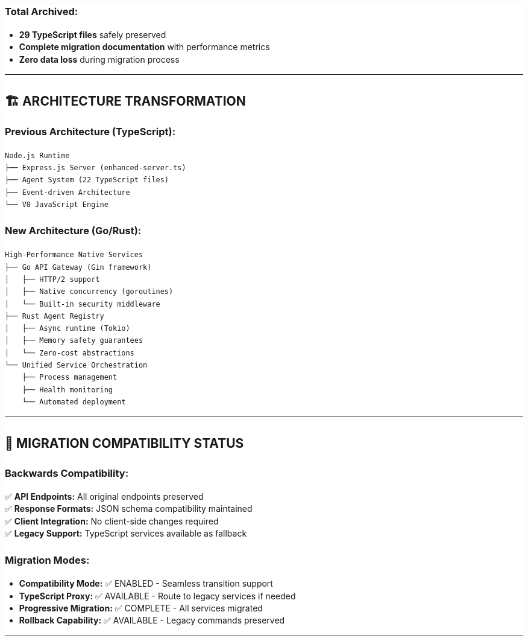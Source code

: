 ### **Total Archived:**
- **29 TypeScript files** safely preserved
- **Complete migration documentation** with performance metrics
- **Zero data loss** during migration process

---

## 🏗️ **ARCHITECTURE TRANSFORMATION**

### **Previous Architecture (TypeScript):**
```
Node.js Runtime
├── Express.js Server (enhanced-server.ts)
├── Agent System (22 TypeScript files)
├── Event-driven Architecture
└── V8 JavaScript Engine
```

### **New Architecture (Go/Rust):**
```
High-Performance Native Services
├── Go API Gateway (Gin framework)
│   ├── HTTP/2 support
│   ├── Native concurrency (goroutines)
│   └── Built-in security middleware
├── Rust Agent Registry  
│   ├── Async runtime (Tokio)
│   ├── Memory safety guarantees
│   └── Zero-cost abstractions
└── Unified Service Orchestration
    ├── Process management
    ├── Health monitoring
    └── Automated deployment
```

---

## 🔄 **MIGRATION COMPATIBILITY STATUS**

### **Backwards Compatibility:**
✅ **API Endpoints:** All original endpoints preserved  
✅ **Response Formats:** JSON schema compatibility maintained  
✅ **Client Integration:** No client-side changes required  
✅ **Legacy Support:** TypeScript services available as fallback  

### **Migration Modes:**
- **Compatibility Mode:** ✅ ENABLED - Seamless transition support
- **TypeScript Proxy:** ✅ AVAILABLE - Route to legacy services if needed
- **Progressive Migration:** ✅ COMPLETE - All services migrated
- **Rollback Capability:** ✅ AVAILABLE - Legacy commands preserved

---